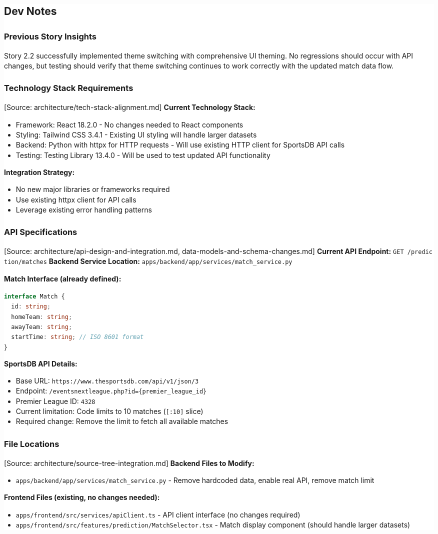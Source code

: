 ## Dev Notes

### Previous Story Insights
Story 2.2 successfully implemented theme switching with comprehensive UI theming. No regressions should occur with API changes, but testing should verify that theme switching continues to work correctly with the updated match data flow.

### Technology Stack Requirements
[Source: architecture/tech-stack-alignment.md]
**Current Technology Stack:**
- Framework: React 18.2.0 - No changes needed to React components
- Styling: Tailwind CSS 3.4.1 - Existing UI styling will handle larger datasets
- Backend: Python with httpx for HTTP requests - Will use existing HTTP client for SportsDB API calls
- Testing: Testing Library 13.4.0 - Will be used to test updated API functionality

**Integration Strategy:**
- No new major libraries or frameworks required
- Use existing httpx client for API calls
- Leverage existing error handling patterns

### API Specifications
[Source: architecture/api-design-and-integration.md, data-models-and-schema-changes.md]
**Current API Endpoint:** `GET /prediction/matches`
**Backend Service Location:** `apps/backend/app/services/match_service.py`

**Match Interface (already defined):**
```typescript
interface Match {
  id: string;
  homeTeam: string;
  awayTeam: string;
  startTime: string; // ISO 8601 format
}
```

**SportsDB API Details:**
- Base URL: `https://www.thesportsdb.com/api/v1/json/3`
- Endpoint: `/eventsnextleague.php?id={premier_league_id}`
- Premier League ID: `4328`
- Current limitation: Code limits to 10 matches (`[:10]` slice)
- Required change: Remove the limit to fetch all available matches

### File Locations
[Source: architecture/source-tree-integration.md]
**Backend Files to Modify:**
- `apps/backend/app/services/match_service.py` - Remove hardcoded data, enable real API, remove match limit

**Frontend Files (existing, no changes needed):**
- `apps/frontend/src/services/apiClient.ts` - API client interface (no changes required)
- `apps/frontend/src/features/prediction/MatchSelector.tsx` - Match display component (should handle larger datasets)
